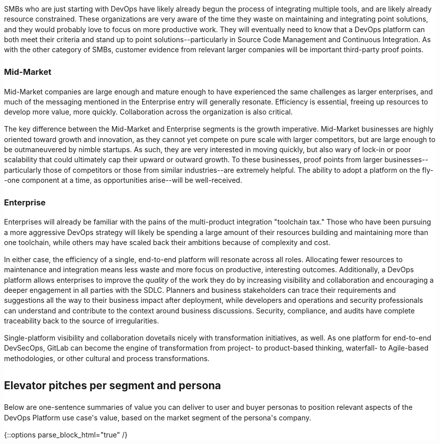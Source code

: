 SMBs who are just starting with DevOps have likely already begun the process of integrating multiple tools, and are likely already resource constrained. These organizations are very aware of the time they waste on maintaining and integrating point solutions, and they would probably love to focus on more productive work.  They will eventually need to know that a DevOps platform can both meet their criteria and stand up to point solutions--particularly in Source Code Management and Continuous Integration. As with the other category of SMBs, customer evidence from relevant larger companies will be important third-party proof points.

### Mid-Market

Mid-Market companies are large enough and mature enough to have experienced the same challenges as larger enterprises, and much of the messaging mentioned in the Enterprise entry will generally resonate. Efficiency is essential, freeing up resources to develop more value, more quickly. Collaboration across the organization is also critical.

The key difference between the Mid-Market and Enterprise segments is the growth imperative. Mid-Market businesses are highly oriented toward growth and innovation, as they cannot yet compete on pure scale with larger competitors, but are large enough to be outmaneuvered by nimble startups. As such, they are very interested in moving quickly, but also wary of lock-in or poor scalability that could ultimately cap their upward or outward growth. To these businesses, proof points from larger businesses--particularly those of competitors or those from similar industries--are extremely helpful. The ability to adopt a platform on the fly--one component at a time, as opportunities arise--will be well-received.

### Enterprise

Enterprises will already be familiar with the pains of the multi-product integration "toolchain tax." Those who have been pursuing a more aggressive DevOps strategy will likely be spending a large amount of their resources building and maintaining more than one toolchain, while others may have scaled back their ambitions because of complexity and cost.

In either case, the efficiency of a single, end-to-end platform will resonate across all roles. Allocating fewer resources to maintenance and integration means less waste and more focus on productive, interesting outcomes. Additionally, a DevOps platform allows enterprises to improve the _quality_ of the work they do by increasing visibility and collaboration and encouraging a deeper engagement in all parties with the SDLC. Planners and business stakeholders can trace their requirements and suggestions all the way to their business impact after deployment, while developers and operations and security professionals can understand and contribute to the context around business discussions. Security, compliance, and audits have complete traceability back to the source of irregularities.

Single-platform visibility and collaboration dovetails nicely with transformation initiatives, as well. As one platform for end-to-end DevSecOps, GitLab can become the engine of transformation from project- to product-based thinking, waterfall- to Agile-based methodologies, or other cultural and process transformations.

## Elevator pitches per segment and persona

Below are one-sentence summaries of value you can deliver to user and buyer personas to position relevant aspects of the DevOps Platform use case's value, based on the market segment of the persona's company.

{::options parse_block_html="true" /}

<div class="panel panel-info">

